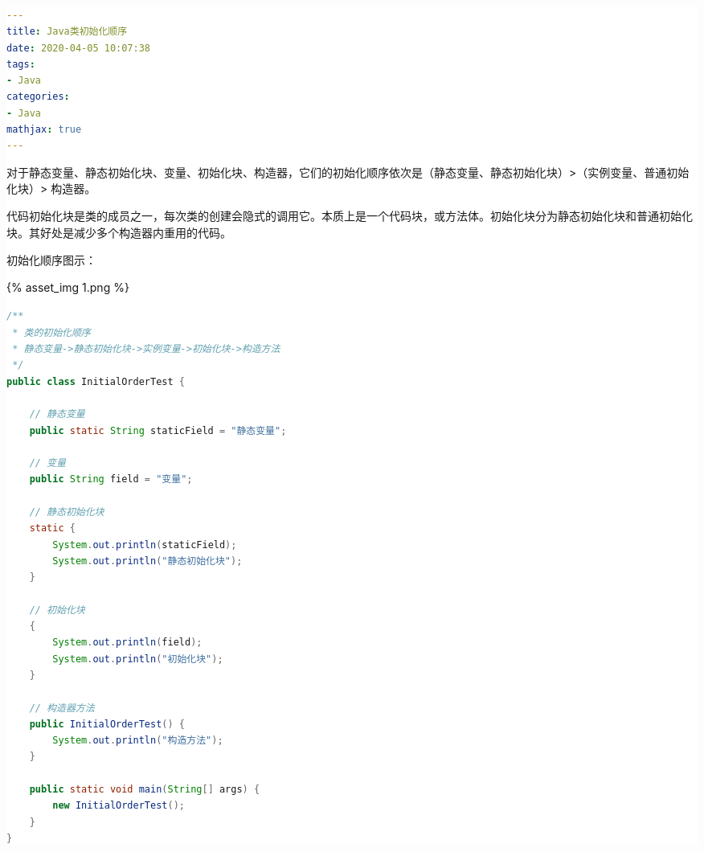```yaml
---
title: Java类初始化顺序
date: 2020-04-05 10:07:38
tags:
- Java
categories:
- Java
mathjax: true
---
```


对于静态变量、静态初始化块、变量、初始化块、构造器，它们的初始化顺序依次是（静态变量、静态初始化块）>（实例变量、普通初始化块）> 构造器。

代码初始化块是类的成员之一，每次类的创建会隐式的调用它。本质上是一个代码块，或方法体。初始化块分为静态初始化块和普通初始化块。其好处是减少多个构造器内重用的代码。

初始化顺序图示：

{% asset_img 1.png %}

```java
/**
 * 类的初始化顺序
 * 静态变量->静态初始化块->实例变量->初始化块->构造方法
 */
public class InitialOrderTest {   
  
    // 静态变量 
    public static String staticField = "静态变量";
  
    // 变量 
    public String field = "变量";   
  
    // 静态初始化块 
    static {   
        System.out.println(staticField);   
        System.out.println("静态初始化块");   
    }   
  
    // 初始化块 
    {   
        System.out.println(field);   
        System.out.println("初始化块");   
    }   
  
    // 构造器方法
    public InitialOrderTest() {   
        System.out.println("构造方法");   
    }   
  
    public static void main(String[] args) {
        new InitialOrderTest();   
    }   
}
```
